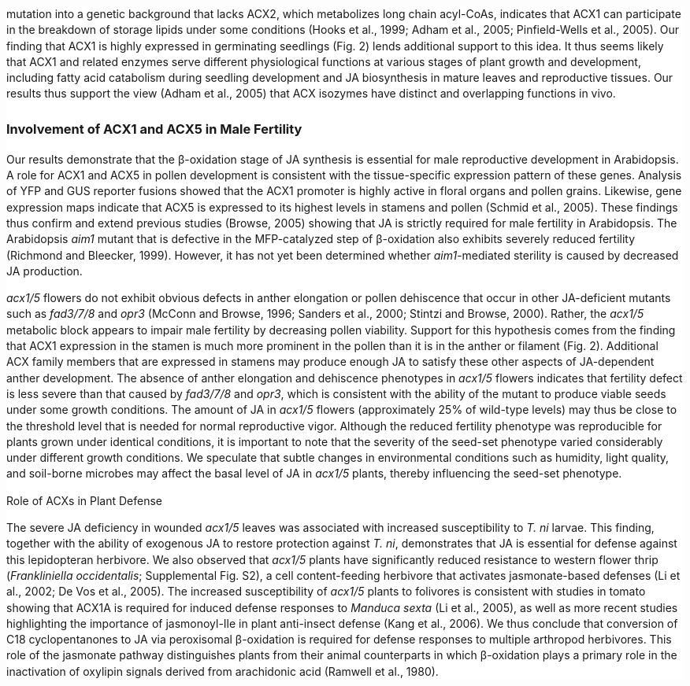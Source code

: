 mutation into a genetic background that lacks ACX2, which metabolizes long chain acyl-CoAs, indicates that ACX1 can participate in the breakdown of storage lipids under some conditions (Hooks et al., 1999; Adham et al., 2005; Pinfield-Wells et al., 2005). Our finding that ACX1 is highly expressed in germinating seedlings (Fig. 2) lends additional support to this idea. It thus seems likely that ACX1 and related enzymes serve different physiological functions at various stages of plant growth and development, including fatty acid catabolism during seedling development and JA biosynthesis in mature leaves and reproductive tissues. Our results thus support the view (Adham et al., 2005) that ACX isozymes have distinct and overlapping functions in vivo.

### Involvement of ACX1 and ACX5 in Male Fertility

Our results demonstrate that the β-oxidation stage of JA synthesis is essential for male reproductive development in Arabidopsis. A role for ACX1 and ACX5 in pollen development is consistent with the tissue-specific expression pattern of these genes. Analysis of YFP and GUS reporter fusions showed that the ACX1 promoter is highly active in floral organs and pollen grains. Likewise, gene expression maps indicate that ACX5 is expressed to its highest levels in stamens and pollen (Schmid et al., 2005). These findings thus confirm and extend previous studies (Browse, 2005) showing that JA is strictly required for male fertility in Arabidopsis. The Arabidopsis *aim1* mutant that is defective in the MFP-catalyzed step of β-oxidation also exhibits severely reduced fertility (Richmond and Bleecker, 1999). However, it has not yet been determined whether *aim1*-mediated sterility is caused by decreased JA production.

*acx1/5* flowers do not exhibit obvious defects in anther elongation or pollen dehiscence that occur in other JA-deficient mutants such as *fad3/7/8* and *opr3* (McConn and Browse, 1996; Sanders et al., 2000; Stintzi and Browse, 2000). Rather, the *acx1/5* metabolic block appears to impair male fertility by decreasing pollen viability. Support for this hypothesis comes from the finding that ACX1 expression in the stamen is much more prominent in the pollen than it is in the anther or filament (Fig. 2). Additional ACX family members that are expressed in stamens may produce enough JA to satisfy these other aspects of JA-dependent anther development. The absence of anther elongation and dehiscence phenotypes in *acx1/5* flowers indicates that fertility defect is less severe than that caused by *fad3/7/8* and *opr3*, which is consistent with the ability of the mutant to produce viable seeds under some growth conditions. The amount of JA in *acx1/5* flowers (approximately 25% of wild-type levels) may thus be close to the threshold level that is needed for normal reproductive vigor. Although the reduced fertility phenotype was reproducible for plants grown under identical conditions, it is important to note that the severity of the seed-set phenotype varied considerably under different growth conditions. We speculate that subtle changes in environmental conditions such as humidity, light quality, and soil-borne microbes may affect the basal level of JA in *acx1/5* plants, thereby influencing the seed-set phenotype.

Role of ACXs in Plant Defense

The severe JA deficiency in wounded *acx1/5* leaves was associated with increased susceptibility to *T. ni* larvae. This finding, together with the ability of exogenous JA to restore protection against *T. ni*, demonstrates that JA is essential for defense against this lepidopteran herbivore. We also observed that *acx1/5* plants have significantly reduced resistance to western flower thrip (*Frankliniella occidentalis*; Supplemental Fig. S2), a cell content-feeding herbivore that activates jasmonate-based defenses (Li et al., 2002; De Vos et al., 2005). The increased susceptibility of *acx1/5* plants to folivores is consistent with studies in tomato showing that ACX1A is required for induced defense responses to *Manduca sexta* (Li et al., 2005), as well as more recent studies highlighting the importance of jasmonoyl-Ile in plant anti-insect defense (Kang et al., 2006). We thus conclude that conversion of C18 cyclopentanones to JA via peroxisomal β-oxidation is required for defense responses to multiple arthropod herbivores. This role of the jasmonate pathway distinguishes plants from their animal counterparts in which β-oxidation plays a primary role in the inactivation of oxylipin signals derived from arachidonic acid (Ramwell et al., 1980).
